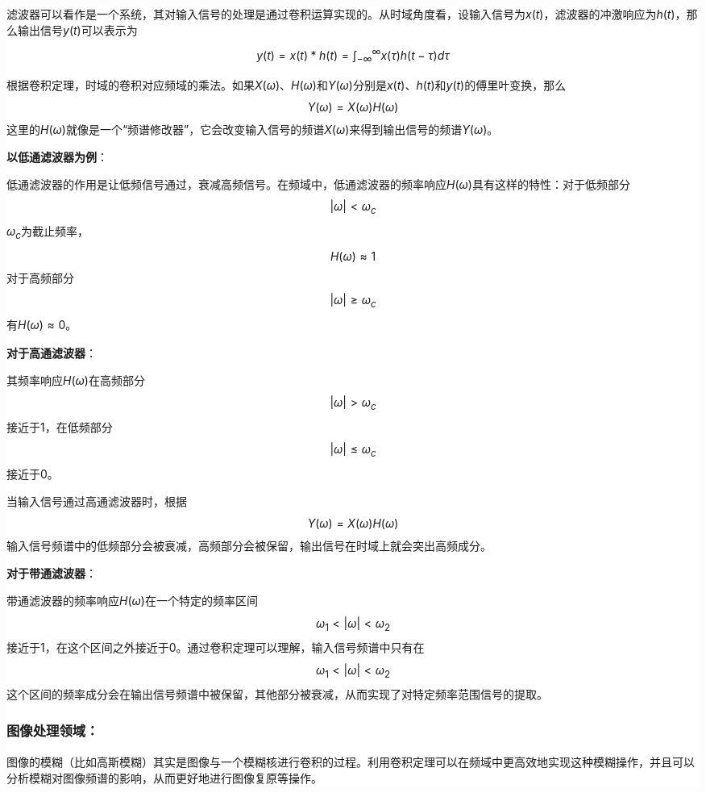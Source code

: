 滤波器可以看作是一个系统，其对输入信号的处理是通过卷积运算实现的。从时域角度看，设输入信号为$x(t)$，滤波器的冲激响应为$h(t)$，那么输出信号$y(t)$可以表示为$$y(t)=x(t)*h(t)=\int_{-\infty}^{\infty}x(\tau)h(t - \tau)d\tau$$

根据卷积定理，时域的卷积对应频域的乘法。如果$X(\omega)$、$H(\omega)$和$Y(\omega)$分别是$x(t)$、$h(t)$和$y(t)$的傅里叶变换，那么$$Y(\omega)=X(\omega)H(\omega)$$
这里的$H(\omega)$就像是一个“频谱修改器”，它会改变输入信号的频谱$X(\omega)$来得到输出信号的频谱$Y(\omega)$。

**以低通滤波器为例**：

低通滤波器的作用是让低频信号通过，衰减高频信号。在频域中，低通滤波器的频率响应$H(\omega)$具有这样的特性：对于低频部分$$\vert\omega\vert < \omega_c$$
$\omega_c$为截止频率，$$H(\omega)\approx1$$
对于高频部分$$\vert\omega\vert\geq\omega_c$$
有$H(\omega)\approx0$。

**对于高通滤波器**：

其频率响应$H(\omega)$在高频部分
$$\vert\omega\vert > \omega_c$$
接近于$1$，在低频部分
$$\vert\omega\vert\leq\omega_c$$接近于$0$。

当输入信号通过高通滤波器时，根据$$Y(\omega)=X(\omega)H(\omega)$$
输入信号频谱中的低频部分会被衰减，高频部分会被保留，输出信号在时域上就会突出高频成分。

**对于带通滤波器**：

带通滤波器的频率响应$H(\omega)$在一个特定的频率区间
$$\omega_1 < \vert\omega\vert < \omega_2$$
接近于$1$，在这个区间之外接近于$0$。通过卷积定理可以理解，输入信号频谱中只有在$$\omega_1 < \vert\omega\vert < \omega_2$$这个区间的频率成分会在输出信号频谱中被保留，其他部分被衰减，从而实现了对特定频率范围信号的提取。

### 图像处理领域：
图像的模糊（比如高斯模糊）其实是图像与一个模糊核进行卷积的过程。利用卷积定理可以在频域中更高效地实现这种模糊操作，并且可以分析模糊对图像频谱的影响，从而更好地进行图像复原等操作。